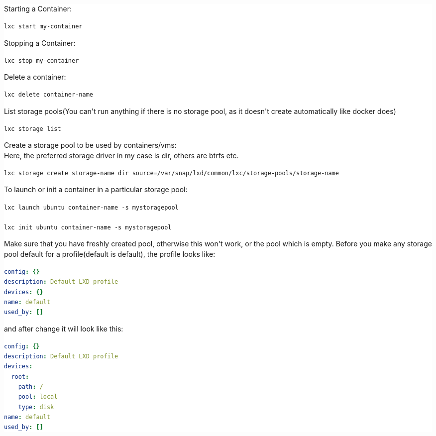 Starting a Container:
```shell
lxc start my-container
```

Stopping a Container:
```shell
lxc stop my-container
```

Delete a container:  
```shell
lxc delete container-name
```

List storage pools(You can't run anything if there is no storage pool, as it doesn't create automatically like docker does)
```shell
lxc storage list
```


Create a storage pool to be used by containers/vms:  
Here, the preferred storage driver in my case is dir, others are btrfs etc.
```shell
lxc storage create storage-name dir source=/var/snap/lxd/common/lxc/storage-pools/storage-name
```

To launch or init a container in a particular storage pool:  
```shell
lxc launch ubuntu container-name -s mystoragepool

lxc init ubuntu container-name -s mystoragepool
```

Make sure that you have freshly created pool, otherwise this won't work, or the pool which is empty.
Before you make any storage pool default for a profile(default is default), the profile looks like: 
```yml
config: {}
description: Default LXD profile
devices: {}
name: default
used_by: []
```
and after change it will look like this: 
```yml
config: {}
description: Default LXD profile
devices:
  root:
    path: /
    pool: local
    type: disk
name: default
used_by: []

```
 